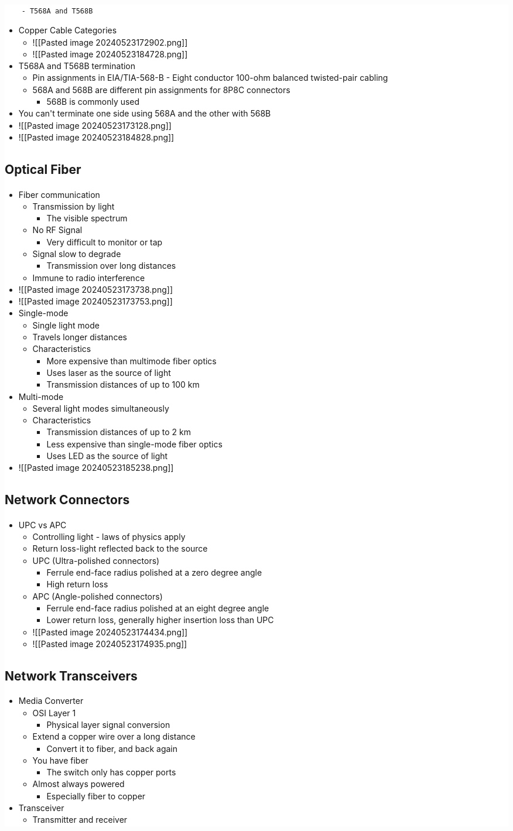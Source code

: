 		- T568A and T568B
- Copper Cable Categories
	- ![[Pasted image 20240523172902.png]]
	- ![[Pasted image 20240523184728.png]]
- T568A and T568B termination
	- Pin assignments in EIA/TIA-568-B - Eight conductor 100-ohm balanced twisted-pair cabling
	- 568A and 568B are different pin assignments for 8P8C connectors
		- 568B is commonly used
- You can't terminate one side using 568A and the other with 568B
- ![[Pasted image 20240523173128.png]]
- ![[Pasted image 20240523184828.png]]
## Optical Fiber
- Fiber communication
	- Transmission by light
		- The visible spectrum
	- No RF Signal
		- Very difficult to monitor or tap
	- Signal slow to degrade
		- Transmission over long distances
	- Immune to radio interference
- ![[Pasted image 20240523173738.png]]
- ![[Pasted image 20240523173753.png]]
- Single-mode
	- Single light mode
	- Travels longer distances
	- Characteristics
		- More expensive than multimode fiber optics
		- Uses laser as the source of light
		- Transmission distances of up to 100 km
- Multi-mode
	- Several light modes simultaneously
	- Characteristics
		- Transmission distances of up to 2 km
		- Less expensive than single-mode fiber optics
		- Uses LED as the source of light
- ![[Pasted image 20240523185238.png]]
## Network Connectors
- UPC vs APC
	- Controlling light - laws of physics apply
	- Return loss-light reflected back to the source
	- UPC (Ultra-polished connectors)
		- Ferrule end-face radius polished at a zero degree angle
		- High return loss
	- APC (Angle-polished connectors)
		- Ferrule end-face radius polished at an eight degree angle
		- Lower return loss, generally higher insertion loss than UPC
	- ![[Pasted image 20240523174434.png]]
	- ![[Pasted image 20240523174935.png]]
## Network Transceivers
- Media Converter
	- OSI Layer 1
		- Physical layer signal conversion
	- Extend a copper wire over a long distance
		- Convert it to fiber, and back again
	- You have fiber
		- The switch only has copper ports
	- Almost always powered
		- Especially fiber to copper
- Transceiver
	- Transmitter and receiver